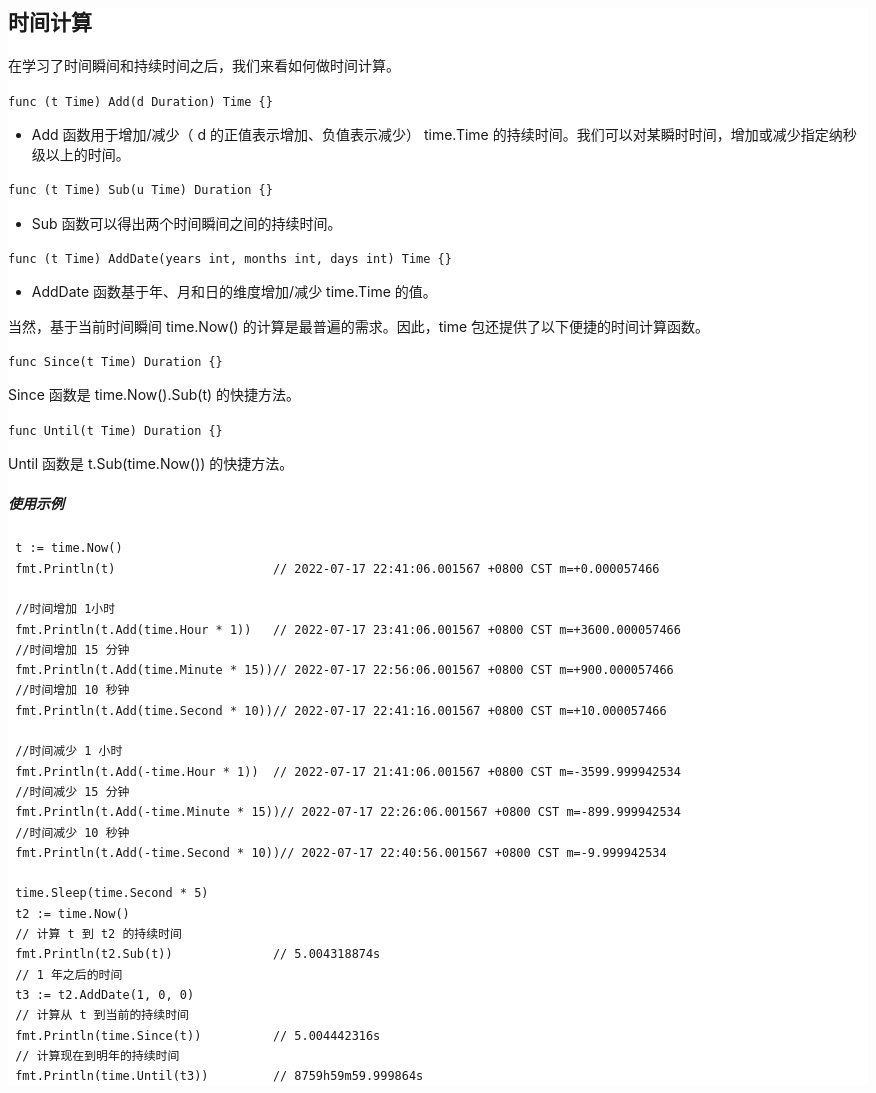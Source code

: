 ## 时间计算

在学习了时间瞬间和持续时间之后，我们来看如何做时间计算。

```
func (t Time) Add(d Duration) Time {}
```

- Add 函数用于增加/减少（ d 的正值表示增加、负值表示减少） time.Time 的持续时间。我们可以对某瞬时时间，增加或减少指定纳秒级以上的时间。

```
func (t Time) Sub(u Time) Duration {}
```

- Sub  函数可以得出两个时间瞬间之间的持续时间。

```
func (t Time) AddDate(years int, months int, days int) Time {}
```

- AddDate 函数基于年、月和日的维度增加/减少 time.Time 的值。

当然，基于当前时间瞬间 time.Now() 的计算是最普遍的需求。因此，time 包还提供了以下便捷的时间计算函数。

```
func Since(t Time) Duration {}
```

Since 函数是 time.Now().Sub(t) 的快捷方法。

```
func Until(t Time) Duration {}
```

Until 函数是 t.Sub(time.Now()) 的快捷方法。

##### 使用示例

```
 t := time.Now()
 fmt.Println(t)                      // 2022-07-17 22:41:06.001567 +0800 CST m=+0.000057466

 //时间增加 1小时
 fmt.Println(t.Add(time.Hour * 1))   // 2022-07-17 23:41:06.001567 +0800 CST m=+3600.000057466
 //时间增加 15 分钟
 fmt.Println(t.Add(time.Minute * 15))// 2022-07-17 22:56:06.001567 +0800 CST m=+900.000057466
 //时间增加 10 秒钟
 fmt.Println(t.Add(time.Second * 10))// 2022-07-17 22:41:16.001567 +0800 CST m=+10.000057466

 //时间减少 1 小时
 fmt.Println(t.Add(-time.Hour * 1))  // 2022-07-17 21:41:06.001567 +0800 CST m=-3599.999942534
 //时间减少 15 分钟
 fmt.Println(t.Add(-time.Minute * 15))// 2022-07-17 22:26:06.001567 +0800 CST m=-899.999942534
 //时间减少 10 秒钟
 fmt.Println(t.Add(-time.Second * 10))// 2022-07-17 22:40:56.001567 +0800 CST m=-9.999942534

 time.Sleep(time.Second * 5)
 t2 := time.Now()
 // 计算 t 到 t2 的持续时间
 fmt.Println(t2.Sub(t))              // 5.004318874s
 // 1 年之后的时间
 t3 := t2.AddDate(1, 0, 0)
 // 计算从 t 到当前的持续时间
 fmt.Println(time.Since(t))          // 5.004442316s
 // 计算现在到明年的持续时间
 fmt.Println(time.Until(t3))         // 8759h59m59.999864s
```

